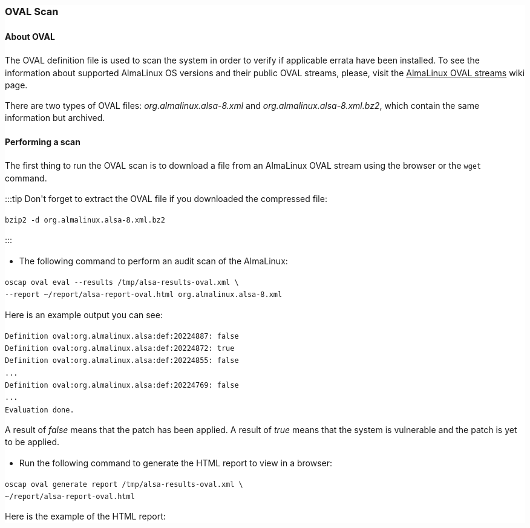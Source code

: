 ### OVAL Scan

#### About OVAL

The OVAL definition file is used to scan the system in order to verify if applicable errata have been installed.
To see the information about supported AlmaLinux OS versions and their public OVAL streams, please, visit the [AlmaLinux OVAL streams](https://wiki.almalinux.org/documentation/oval-streams.html) wiki page.

There are two types of OVAL files: *org.almalinux.alsa-8.xml* and *org.almalinux.alsa-8.xml.bz2*, which contain the same information but archived.

#### Performing a scan

The first thing to run the OVAL scan is to download a file from an AlmaLinux OVAL stream using the browser or the `wget` command.

:::tip
Don't forget to extract the OVAL file if you downloaded the compressed file:
```
bzip2 -d org.almalinux.alsa-8.xml.bz2
```
:::

* The following command to perform an audit scan of the AlmaLinux:
```
oscap oval eval --results /tmp/alsa-results-oval.xml \
--report ~/report/alsa-report-oval.html org.almalinux.alsa-8.xml
```
Here is an example output you can see:
```
Definition oval:org.almalinux.alsa:def:20224887: false
Definition oval:org.almalinux.alsa:def:20224872: true
Definition oval:org.almalinux.alsa:def:20224855: false
...
Definition oval:org.almalinux.alsa:def:20224769: false
...
Evaluation done.
```
A result of *false* means that the patch has been applied. A result of *true* means that the system is vulnerable and the patch is yet to be applied.

* Run the following command to generate the HTML report to view in a browser:
```
oscap oval generate report /tmp/alsa-results-oval.xml \ 
~/report/alsa-report-oval.html
```
Here is the example of the HTML report: